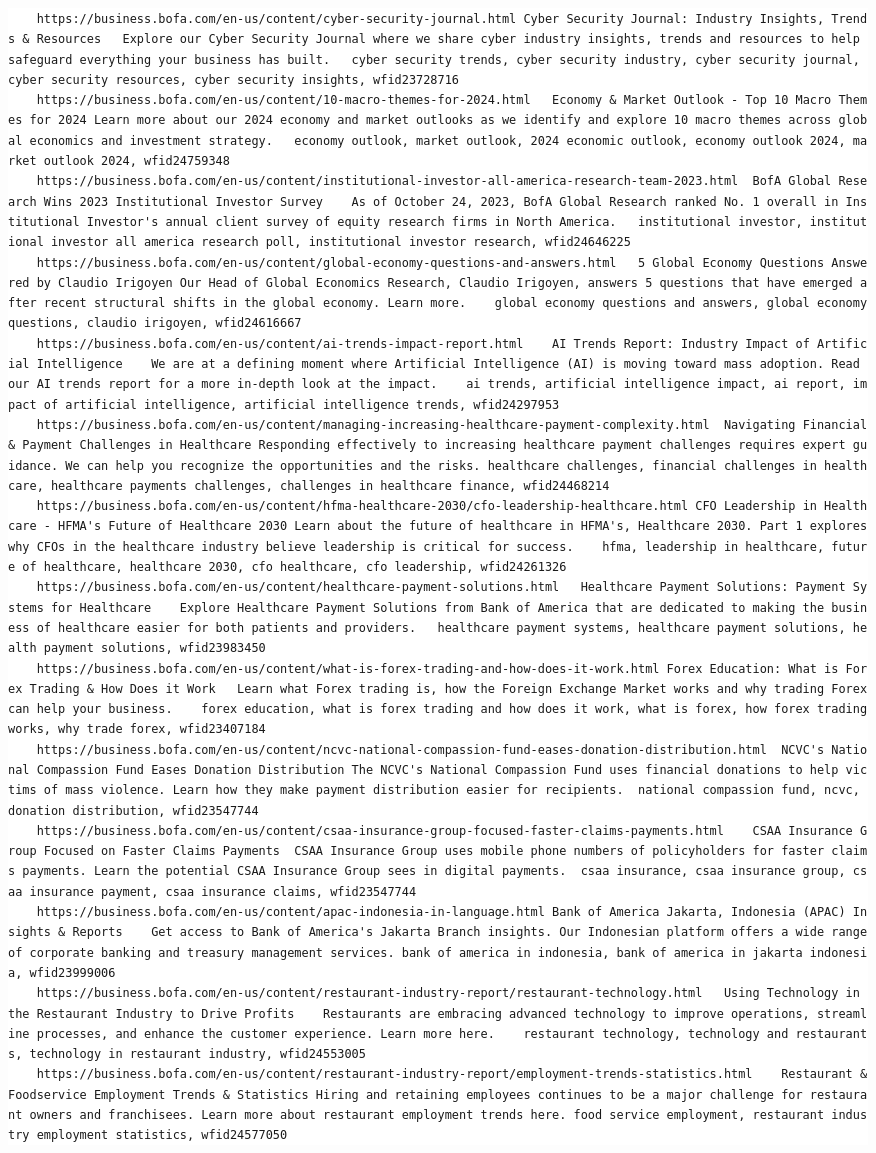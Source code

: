 		https://business.bofa.com/en-us/content/cyber-security-journal.html	Cyber Security Journal: Industry Insights, Trends & Resources	Explore our Cyber Security Journal where we share cyber industry insights, trends and resources to help safeguard everything your business has built.	cyber security trends, cyber security industry, cyber security journal, cyber security resources, cyber security insights, wfid23728716
		https://business.bofa.com/en-us/content/10-macro-themes-for-2024.html	Economy & Market Outlook - Top 10 Macro Themes for 2024	Learn more about our 2024 economy and market outlooks as we identify and explore 10 macro themes across global economics and investment strategy.	economy outlook, market outlook, 2024 economic outlook, economy outlook 2024, market outlook 2024, wfid24759348
		https://business.bofa.com/en-us/content/institutional-investor-all-america-research-team-2023.html	BofA Global Research Wins 2023 Institutional Investor Survey	As of October 24, 2023, BofA Global Research ranked No. 1 overall in Institutional Investor's annual client survey of equity research firms in North America.	institutional investor, institutional investor all america research poll, institutional investor research, wfid24646225
		https://business.bofa.com/en-us/content/global-economy-questions-and-answers.html	5 Global Economy Questions Answered by Claudio Irigoyen	Our Head of Global Economics Research, Claudio Irigoyen, answers 5 questions that have emerged after recent structural shifts in the global economy. Learn more.	global economy questions and answers, global economy questions, claudio irigoyen, wfid24616667
		https://business.bofa.com/en-us/content/ai-trends-impact-report.html	AI Trends Report: Industry Impact of Artificial Intelligence	We are at a defining moment where Artificial Intelligence (AI) is moving toward mass adoption. Read our AI trends report for a more in-depth look at the impact.	ai trends, artificial intelligence impact, ai report, impact of artificial intelligence, artificial intelligence trends, wfid24297953
		https://business.bofa.com/en-us/content/managing-increasing-healthcare-payment-complexity.html	Navigating Financial & Payment Challenges in Healthcare	Responding effectively to increasing healthcare payment challenges requires expert guidance. We can help you recognize the opportunities and the risks.	healthcare challenges, financial challenges in healthcare, healthcare payments challenges, challenges in healthcare finance, wfid24468214
		https://business.bofa.com/en-us/content/hfma-healthcare-2030/cfo-leadership-healthcare.html	CFO Leadership in Healthcare - HFMA's Future of Healthcare 2030	Learn about the future of healthcare in HFMA's, Healthcare 2030. Part 1 explores why CFOs in the healthcare industry believe leadership is critical for success.	hfma, leadership in healthcare, future of healthcare, healthcare 2030, cfo healthcare, cfo leadership, wfid24261326
		https://business.bofa.com/en-us/content/healthcare-payment-solutions.html	Healthcare Payment Solutions: Payment Systems for Healthcare	Explore Healthcare Payment Solutions from Bank of America that are dedicated to making the business of healthcare easier for both patients and providers.	healthcare payment systems, healthcare payment solutions, health payment solutions, wfid23983450
		https://business.bofa.com/en-us/content/what-is-forex-trading-and-how-does-it-work.html	Forex Education: What is Forex Trading & How Does it Work	Learn what Forex trading is, how the Foreign Exchange Market works and why trading Forex can help your business.	forex education, what is forex trading and how does it work, what is forex, how forex trading works, why trade forex, wfid23407184
		https://business.bofa.com/en-us/content/ncvc-national-compassion-fund-eases-donation-distribution.html	NCVC's National Compassion Fund Eases Donation Distribution	The NCVC's National Compassion Fund uses financial donations to help victims of mass violence. Learn how they make payment distribution easier for recipients.	national compassion fund, ncvc, donation distribution, wfid23547744
		https://business.bofa.com/en-us/content/csaa-insurance-group-focused-faster-claims-payments.html	CSAA Insurance Group Focused on Faster Claims Payments	CSAA Insurance Group uses mobile phone numbers of policyholders for faster claims payments. Learn the potential CSAA Insurance Group sees in digital payments.	csaa insurance, csaa insurance group, csaa insurance payment, csaa insurance claims, wfid23547744
		https://business.bofa.com/en-us/content/apac-indonesia-in-language.html	Bank of America Jakarta, Indonesia (APAC) Insights & Reports	Get access to Bank of America's Jakarta Branch insights. Our Indonesian platform offers a wide range of corporate banking and treasury management services.	bank of america in indonesia, bank of america in jakarta indonesia, wfid23999006
		https://business.bofa.com/en-us/content/restaurant-industry-report/restaurant-technology.html	Using Technology in the Restaurant Industry to Drive Profits	Restaurants are embracing advanced technology to improve operations, streamline processes, and enhance the customer experience. Learn more here.	restaurant technology, technology and restaurants, technology in restaurant industry, wfid24553005
		https://business.bofa.com/en-us/content/restaurant-industry-report/employment-trends-statistics.html	Restaurant & Foodservice Employment Trends & Statistics	Hiring and retaining employees continues to be a major challenge for restaurant owners and franchisees. Learn more about restaurant employment trends here.	food service employment, restaurant industry employment statistics, wfid24577050